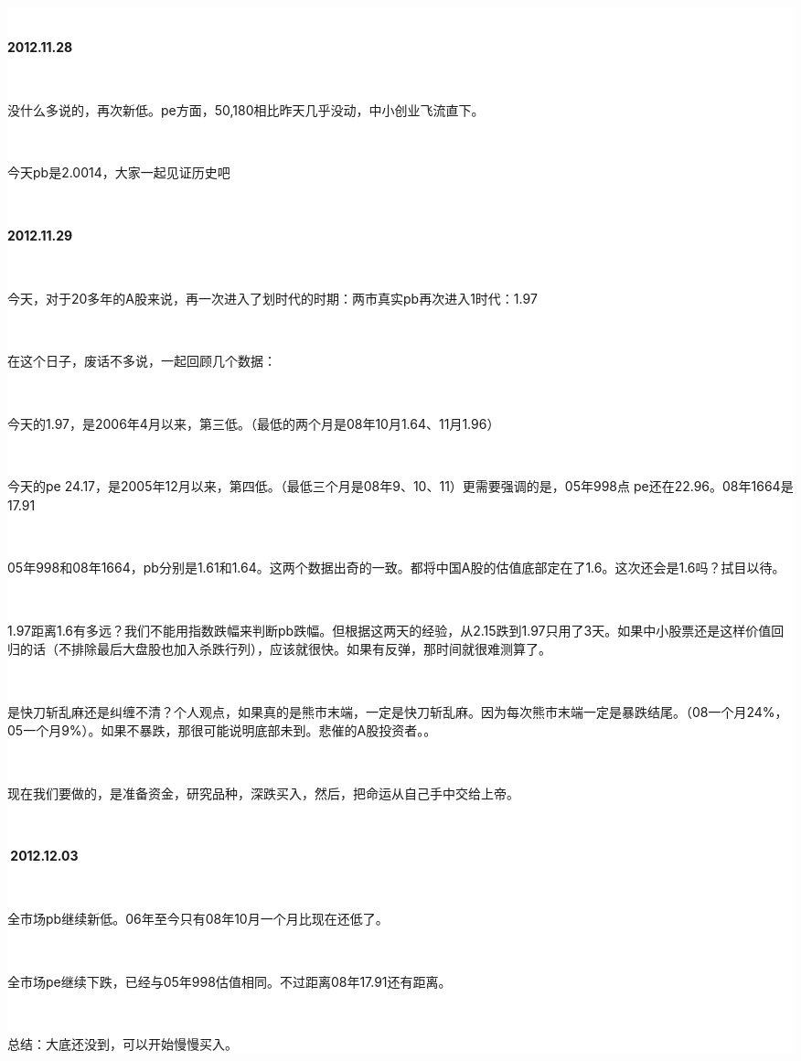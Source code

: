 &nbsp;

**2012.11.28**

&nbsp;

没什么多说的，再次新低。pe方面，50,180相比昨天几乎没动，中小创业飞流直下。

&nbsp;

今天pb是2.0014，大家一起见证历史吧

&nbsp;

**2012.11.29**

&nbsp;

今天，对于20多年的A股来说，再一次进入了划时代的时期：两市真实pb再次进入1时代：1.97

&nbsp;

在这个日子，废话不多说，一起回顾几个数据：

&nbsp;

今天的1.97，是2006年4月以来，第三低。（最低的两个月是08年10月1.64、11月1.96）

&nbsp;

今天的pe 24.17，是2005年12月以来，第四低。（最低三个月是08年9、10、11）更需要强调的是，05年998点 pe还在22.96。08年1664是17.91

&nbsp;

05年998和08年1664，pb分别是1.61和1.64。这两个数据出奇的一致。都将中国A股的估值底部定在了1.6。这次还会是1.6吗？拭目以待。

&nbsp;

1.97距离1.6有多远？我们不能用指数跌幅来判断pb跌幅。但根据这两天的经验，从2.15跌到1.97只用了3天。如果中小股票还是这样价值回归的话（不排除最后大盘股也加入杀跌行列），应该就很快。如果有反弹，那时间就很难测算了。

&nbsp;

是快刀斩乱麻还是纠缠不清？个人观点，如果真的是熊市末端，一定是快刀斩乱麻。因为每次熊市末端一定是暴跌结尾。（08一个月24%，05一个月9%）。如果不暴跌，那很可能说明底部未到。悲催的A股投资者。。

&nbsp;

现在我们要做的，是准备资金，研究品种，深跌买入，然后，把命运从自己手中交给上帝。

&nbsp;

**&nbsp;2012.12.03**

&nbsp;

全市场pb继续新低。06年至今只有08年10月一个月比现在还低了。

&nbsp;

全市场pe继续下跌，已经与05年998估值相同。不过距离08年17.91还有距离。

&nbsp;

总结：大底还没到，可以开始慢慢买入。
